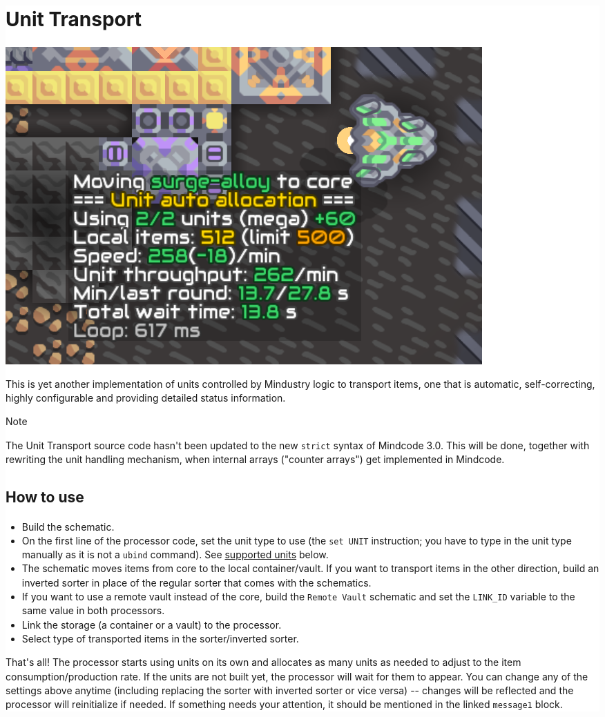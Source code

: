 # Unit Transport

![Screenshot of the schematics in action](unit-transport.png)

This is yet another implementation of units controlled by Mindustry logic to transport items, one that is automatic, self-correcting, highly configurable and providing detailed status information.

> [!NOTE]
> The Unit Transport source code hasn't been updated to the new `strict` syntax of Mindcode 3.0. This will be done, together with rewriting the unit handling mechanism, when internal arrays ("counter arrays") get implemented in Mindcode.     

## How to use

- Build the schematic.
- On the first line of the processor code, set the unit type to use (the `set UNIT` instruction; you have to type in the unit type manually as it is not a `ubind` command). See [supported units](#additional-configuration) below.
- The schematic moves items from core to the local container/vault. If you want to transport items in the other direction, build an inverted sorter in place of the regular sorter that comes with the schematics.
- If you want to use a remote vault instead of the core, build the `Remote Vault` schematic and set the `LINK_ID` variable to the same value in both processors.
- Link the storage (a container or a vault) to the processor.
- Select type of transported items in the sorter/inverted sorter.

That's all! The processor starts using units on its own and allocates as many units as needed to adjust to the item consumption/production rate. If the units are not built yet, the processor will wait for them to appear. You can change any of the settings above anytime (including replacing the sorter with inverted sorter or vice versa) -- changes will be reflected and the processor will reinitialize if needed. If something needs your attention, it should be mentioned in the linked `message1` block.
